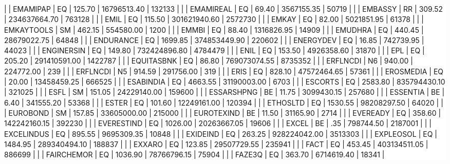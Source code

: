 |  | EMAMIPAP | EQ | 125.70 | 16796513.40 | 132133 |
|  | EMAMIREAL | EQ | 69.40 | 3567155.35 | 50719 |
|  | EMBASSY | RR | 309.52 | 234637664.70 | 763128 |
|  | EMIL | EQ | 115.50 | 301621940.60 | 2572730 |
|  | EMKAY | EQ | 82.00 | 5021851.95 | 61378 |
|  | EMKAYTOOLS | SM | 462.15 | 554580.00 | 1200 |
|  | EMMBI | EQ | 88.40 | 1316826.95 | 14909 |
|  | EMUDHRA | EQ | 440.45 | 28679022.75 | 64848 |
|  | ENDURANCE | EQ | 1699.85 | 374853449.90 | 220602 |
|  | ENERGYDEV | EQ | 16.85 | 742739.95 | 44023 |
|  | ENGINERSIN | EQ | 149.80 | 732424896.80 | 4784479 |
|  | ENIL | EQ | 153.50 | 4926358.60 | 31870 |
|  | EPL | EQ | 205.20 | 291410591.00 | 1422787 |
|  | EQUITASBNK | EQ | 86.80 | 769073074.55 | 8735352 |
|  | ERFLNCDI | N6 | 940.00 | 224772.00 | 239 |
|  | ERFLNCDI | N5 | 914.59 | 291756.00 | 319 |
|  | ERIS | EQ | 828.10 | 47572464.65 | 57361 |
|  | EROSMEDIA | EQ | 20.00 | 13458459.25 | 666525 |
|  | ESABINDIA | EQ | 4663.55 | 31190003.00 | 6703 |
|  | ESCORTS | EQ | 2583.80 | 835794430.10 | 321025 |
|  | ESFL | SM | 151.05 | 24229140.00 | 159600 |
|  | ESSARSHPNG | BE | 11.75 | 3099430.15 | 257680 |
|  | ESSENTIA | BE | 6.40 | 341555.20 | 53368 |
|  | ESTER | EQ | 101.60 | 12249161.00 | 120394 |
|  | ETHOSLTD | EQ | 1530.55 | 98208297.50 | 64020 |
|  | EUROBOND | SM | 157.85 | 33605000.00 | 215000 |
|  | EUROTEXIND | BE | 11.50 | 31165.90 | 2714 |
|  | EVEREADY | EQ | 358.60 | 142242160.15 | 392230 |
|  | EVERESTIND | EQ | 1026.00 | 20263667.05 | 19606 |
|  | EXCEL | BE | .35 | 798744.50 | 2187001 |
|  | EXCELINDUS | EQ | 895.55 | 9695309.35 | 10848 |
|  | EXIDEIND | EQ | 263.25 | 928224042.00 | 3513303 |
|  | EXPLEOSOL | EQ | 1484.95 | 289340494.10 | 188837 |
|  | EXXARO | EQ | 123.85 | 29507729.55 | 235941 |
|  | FACT | EQ | 453.45 | 403134511.05 | 886699 |
|  | FAIRCHEMOR | EQ | 1036.90 | 78766796.15 | 75904 |
|  | FAZE3Q | EQ | 363.70 | 6714619.40 | 18341 |
